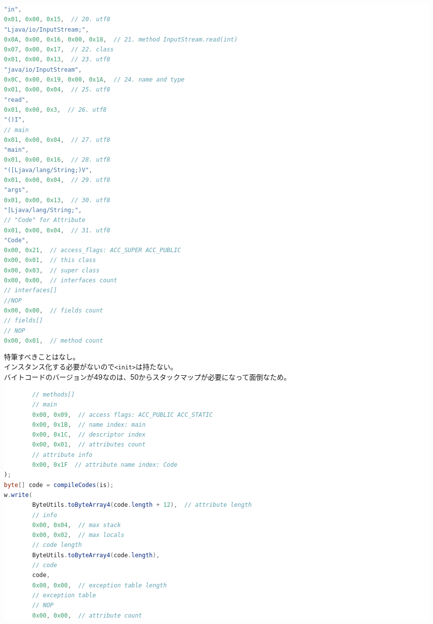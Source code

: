 ```java
"in",
0x01, 0x00, 0x15,  // 20. utf8
"Ljava/io/InputStream;",
0x0A, 0x00, 0x16, 0x00, 0x18,  // 21. method InputStream.read(int)
0x07, 0x00, 0x17,  // 22. class
0x01, 0x00, 0x13,  // 23. utf8
"java/io/InputStream",
0x0C, 0x00, 0x19, 0x00, 0x1A,  // 24. name and type
0x01, 0x00, 0x04,  // 25. utf8
"read",
0x01, 0x00, 0x3,  // 26. utf8
"()I",
// main
0x01, 0x00, 0x04,  // 27. utf8
"main",
0x01, 0x00, 0x16,  // 28. utf8
"([Ljava/lang/String;)V",
0x01, 0x00, 0x04,  // 29. utf8
"args",
0x01, 0x00, 0x13,  // 30. utf8
"[Ljava/lang/String;",
// "Code" for Attribute
0x01, 0x00, 0x04,  // 31. utf8
"Code",
0x00, 0x21,  // access_flags: ACC_SUPER ACC_PUBLIC
0x00, 0x01,  // this class
0x00, 0x03,  // super class
0x00, 0x00,  // interfaces count
// interfaces[]
//NOP
0x00, 0x00,  // fields count
// fields[]
// NOP
0x00, 0x01,  // method count
```

特筆すべきことはなし。  
インスタンス化する必要がないので`<init>`は持たない。  
バイトコードのバージョンが49なのは、50からスタックマップが必要になって面倒なため。

```java
        // methods[]
        // main
        0x00, 0x09,  // access flags: ACC_PUBLIC ACC_STATIC
        0x00, 0x1B,  // name index: main
        0x00, 0x1C,  // descriptor index
        0x00, 0x01,  // attributes count
        // attribute info
        0x00, 0x1F  // attribute name index: Code
);
byte[] code = compileCodes(is);
w.write(
        ByteUtils.toByteArray4(code.length + 12),  // attribute length
        // info
        0x00, 0x04,  // max stack
        0x00, 0x02,  // max locals
        // code length
        ByteUtils.toByteArray4(code.length),
        // code
        code,
        0x00, 0x00,  // exception table length
        // exception table
        // NOP
        0x00, 0x00,  // attribute count
```
